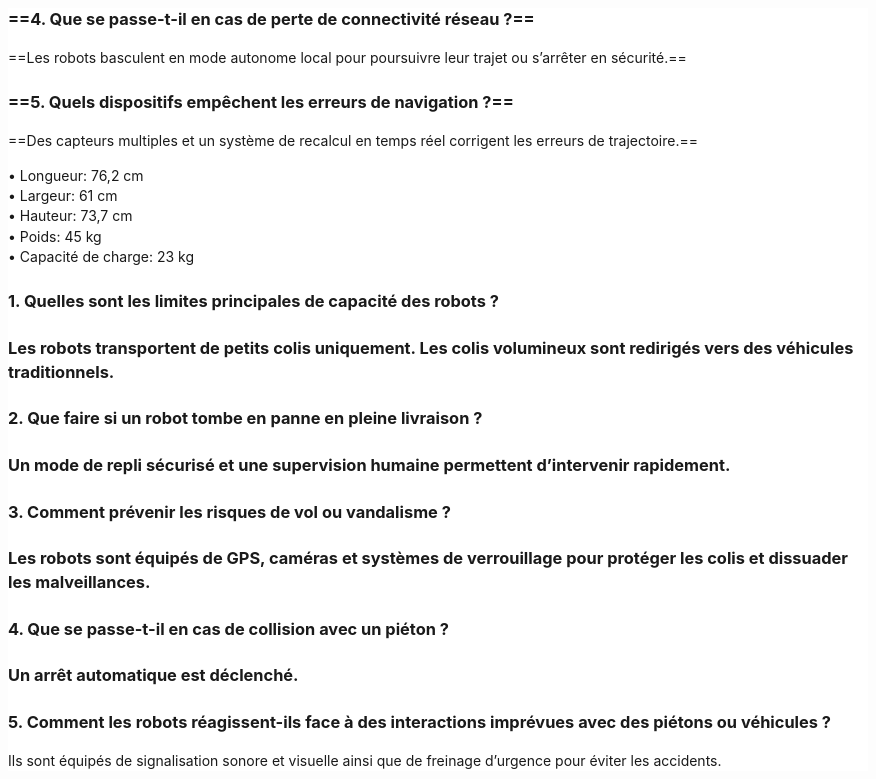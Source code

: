 ### ==4. Que se passe-t-il en cas de perte de connectivité réseau ?==
==Les robots basculent en mode autonome local pour poursuivre leur trajet ou s’arrêter en sécurité.==

### ==5. Quels dispositifs empêchent les erreurs de navigation ?==
==Des capteurs multiples et un système de recalcul en temps réel corrigent les erreurs de trajectoire.==

• Longueur: 76,2 cm  
• Largeur: 61 cm  
• Hauteur: 73,7 cm  
• Poids: 45 kg  
• Capacité de charge: 23 kg
### 1. Quelles sont les limites principales de capacité des robots ?
### Les robots transportent de petits colis uniquement. Les colis volumineux sont redirigés vers des véhicules traditionnels.
###  2. Que faire si un robot tombe en panne en pleine livraison ?
### Un mode de repli sécurisé et une supervision humaine permettent d’intervenir rapidement.
###  3. Comment prévenir les risques de vol ou vandalisme ?
### Les robots sont équipés de GPS, caméras et systèmes de verrouillage pour protéger les colis et dissuader les malveillances.
### 
### 4. Que se passe-t-il en cas de collision avec un piéton ?
### Un arrêt automatique est déclenché.
###  5. Comment les robots réagissent-ils face à des interactions imprévues avec des piétons ou véhicules ?
Ils sont équipés de signalisation sonore et visuelle ainsi que de freinage d’urgence pour éviter les accidents.
